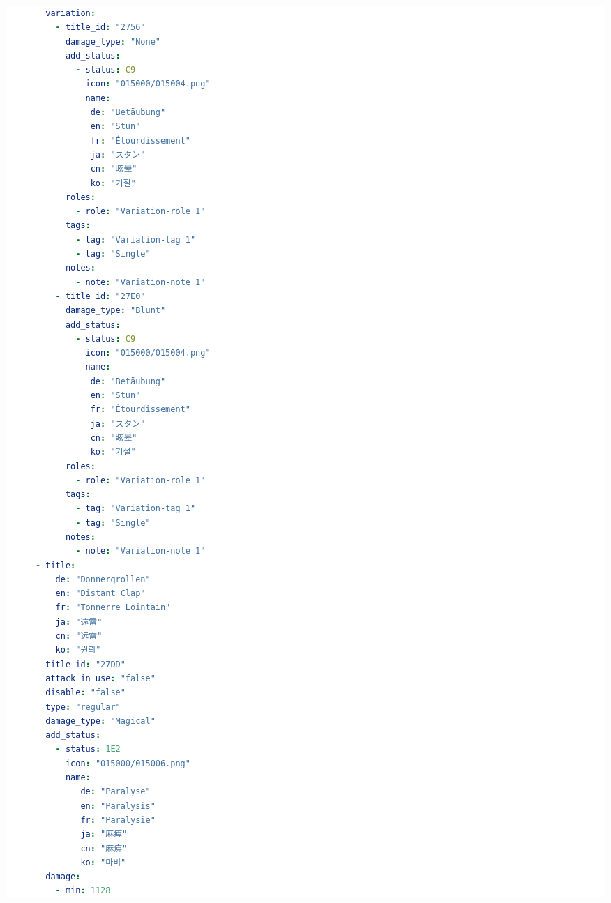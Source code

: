 ```yaml
        variation:
          - title_id: "2756"
            damage_type: "None"
            add_status:
              - status: C9
                icon: "015000/015004.png"
                name:
                 de: "Betäubung"
                 en: "Stun"
                 fr: "Étourdissement"
                 ja: "スタン"
                 cn: "眩晕"
                 ko: "기절"
            roles:
              - role: "Variation-role 1"
            tags:
              - tag: "Variation-tag 1"
              - tag: "Single"
            notes:
              - note: "Variation-note 1"
          - title_id: "27E0"
            damage_type: "Blunt"
            add_status:
              - status: C9
                icon: "015000/015004.png"
                name:
                 de: "Betäubung"
                 en: "Stun"
                 fr: "Étourdissement"
                 ja: "スタン"
                 cn: "眩晕"
                 ko: "기절"
            roles:
              - role: "Variation-role 1"
            tags:
              - tag: "Variation-tag 1"
              - tag: "Single"
            notes:
              - note: "Variation-note 1"
      - title:
          de: "Donnergrollen"
          en: "Distant Clap"
          fr: "Tonnerre Lointain"
          ja: "遠雷"
          cn: "远雷"
          ko: "원뢰"
        title_id: "27DD"
        attack_in_use: "false"
        disable: "false"
        type: "regular"
        damage_type: "Magical"
        add_status:
          - status: 1E2
            icon: "015000/015006.png"
            name:
               de: "Paralyse"
               en: "Paralysis"
               fr: "Paralysie"
               ja: "麻痺"
               cn: "麻痹"
               ko: "마비"
        damage:
          - min: 1128
```